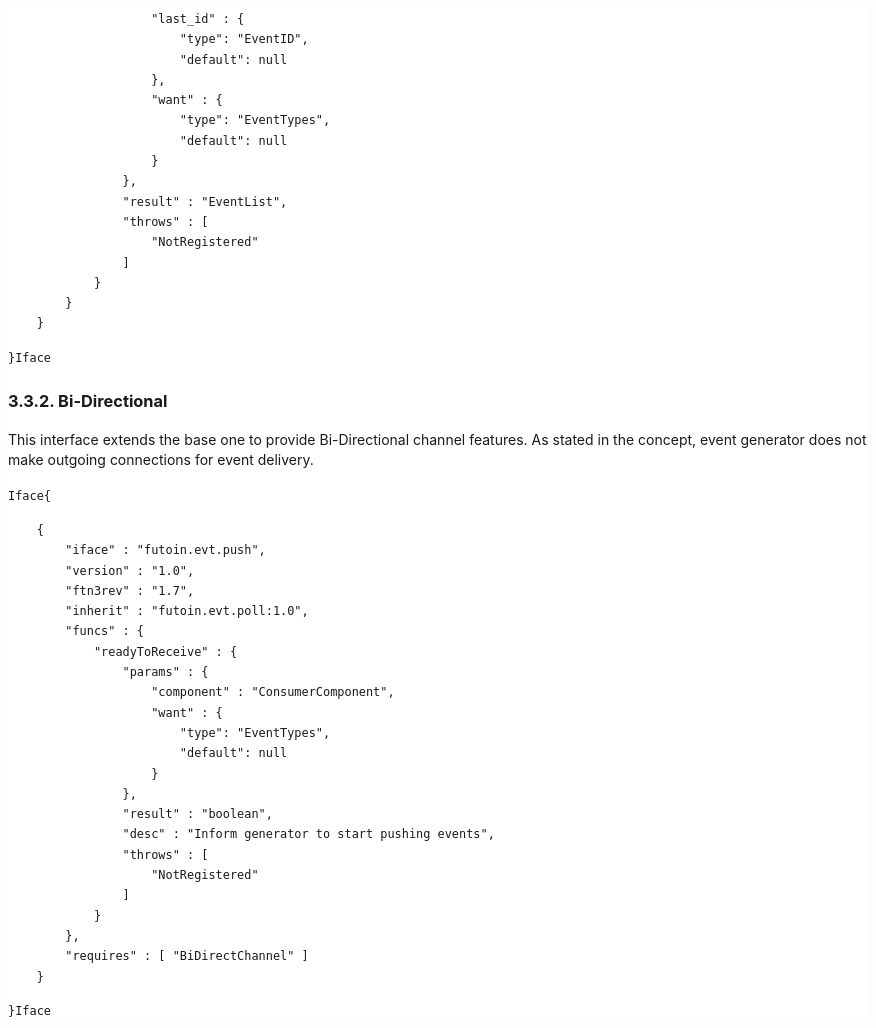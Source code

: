                         "last_id" : {
                            "type": "EventID",
                            "default": null
                        },
                        "want" : {
                            "type": "EventTypes",
                            "default": null
                        }
                    },
                    "result" : "EventList",
                    "throws" : [
                        "NotRegistered"
                    ]
                }
            }
        }

`}Iface`

### 3.3.2. Bi-Directional

This interface extends the base one to provide Bi-Directional channel features.
As stated in the concept, event generator does not make outgoing connections
for event delivery.

`Iface{`

        {
            "iface" : "futoin.evt.push",
            "version" : "1.0",
            "ftn3rev" : "1.7",
            "inherit" : "futoin.evt.poll:1.0",
            "funcs" : {
                "readyToReceive" : {
                    "params" : {
                        "component" : "ConsumerComponent",
                        "want" : {
                            "type": "EventTypes",
                            "default": null
                        }
                    },
                    "result" : "boolean",
                    "desc" : "Inform generator to start pushing events",
                    "throws" : [
                        "NotRegistered"
                    ]
                }
            },
            "requires" : [ "BiDirectChannel" ]
        }

`}Iface`
